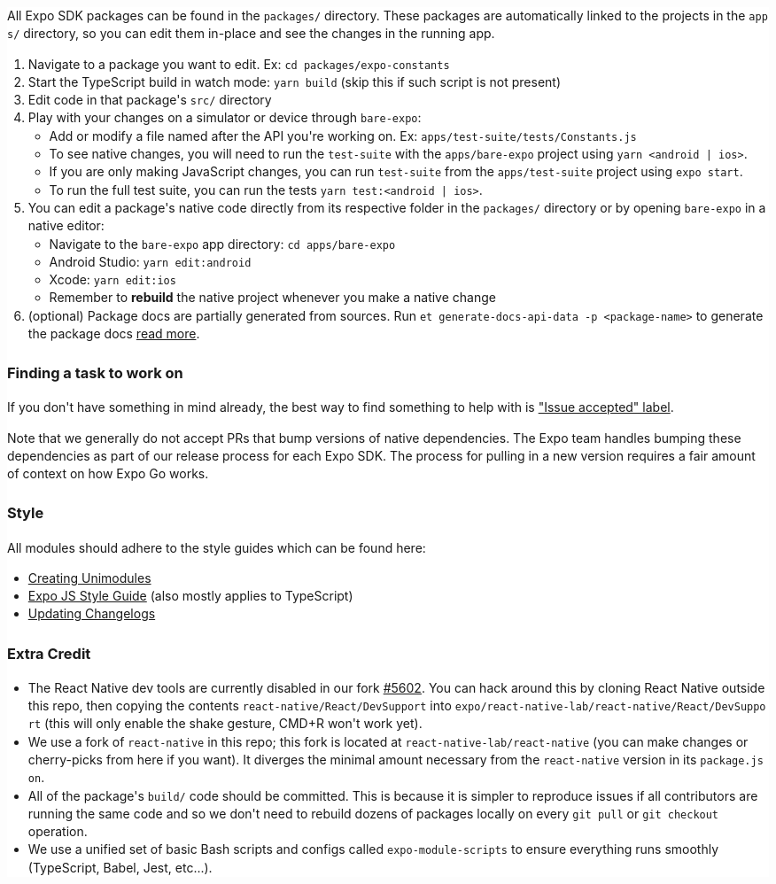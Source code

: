 All Expo SDK packages can be found in the `packages/` directory. These packages are automatically linked to the projects in the `apps/` directory, so you can edit them in-place and see the changes in the running app.

1. Navigate to a package you want to edit. Ex: `cd packages/expo-constants`
2. Start the TypeScript build in watch mode: `yarn build` (skip this if such script is not present)
3. Edit code in that package's `src/` directory
4. Play with your changes on a simulator or device through `bare-expo`:
   - Add or modify a file named after the API you're working on. Ex: `apps/test-suite/tests/Constants.js`
   - To see native changes, you will need to run the `test-suite` with the `apps/bare-expo` project using `yarn <android | ios>`.
   - If you are only making JavaScript changes, you can run `test-suite` from the `apps/test-suite` project using `expo start`.
   - To run the full test suite, you can run the tests `yarn test:<android | ios>`.
5. You can edit a package's native code directly from its respective folder in the `packages/` directory or by opening `bare-expo` in a native editor:
   - Navigate to the `bare-expo` app directory: `cd apps/bare-expo`
   - Android Studio: `yarn edit:android`
   - Xcode: `yarn edit:ios`
   - Remember to **rebuild** the native project whenever you make a native change
6. (optional) Package docs are partially generated from sources. Run `et generate-docs-api-data -p <package-name>` to generate the package docs [read more](#-updating-documentation).

### Finding a task to work on

If you don't have something in mind already, the best way to find something to help with is ["Issue accepted" label](https://github.com/expo/expo/issues?q=is%3Aissue+is%3Aopen+label%3A%22Issue+accepted%22).

Note that we generally do not accept PRs that bump versions of native dependencies. The Expo team handles bumping these dependencies as part of our release process for each Expo SDK. The process for pulling in a new version requires a fair amount of context on how Expo Go works.

### Style

All modules should adhere to the style guides which can be found here:

- [Creating Unimodules](guides/Creating%20Unimodules.md)
- [Expo JS Style Guide](guides/Expo%20JavaScript%20Style%20Guide.md) (also mostly applies to TypeScript)
- [Updating Changelogs](guides/contributing/Updating%20Changelogs.md)

### Extra Credit

- The React Native dev tools are currently disabled in our fork [#5602](https://github.com/expo/expo/issues/5602). You can hack around this by cloning React Native outside this repo, then copying the contents `react-native/React/DevSupport` into `expo/react-native-lab/react-native/React/DevSupport` (this will only enable the shake gesture, CMD+R won't work yet).
- We use a fork of `react-native` in this repo; this fork is located at `react-native-lab/react-native` (you can make changes or cherry-picks from here if you want). It diverges the minimal amount necessary from the `react-native` version in its `package.json`.
- All of the package's `build/` code should be committed. This is because it is simpler to reproduce issues if all contributors are running the same code and so we don't need to rebuild dozens of packages locally on every `git pull` or `git checkout` operation.
- We use a unified set of basic Bash scripts and configs called `expo-module-scripts` to ensure everything runs smoothly (TypeScript, Babel, Jest, etc...).
